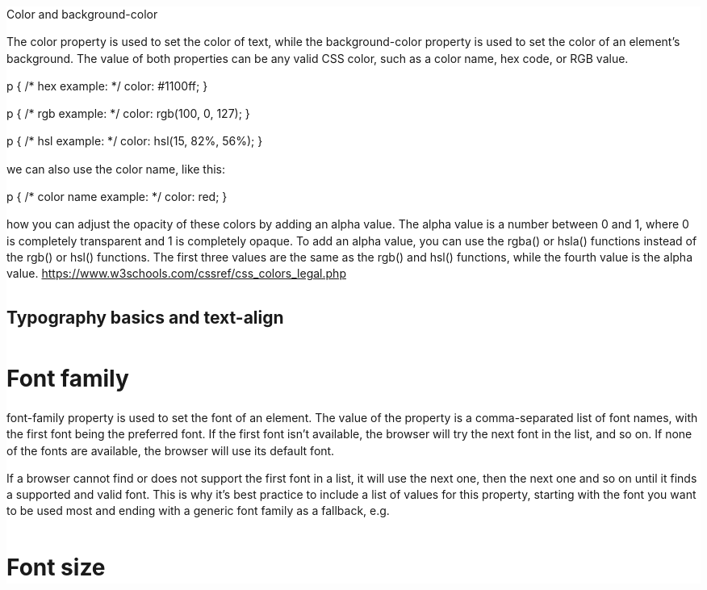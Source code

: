 Color and background-color

The color property is used to set the color of text, while the background-color property is used to set the color of an element’s background. The value of both properties can be any valid CSS color, such as a color name, hex code, or RGB value.



p {
  /* hex example: */
  color: #1100ff;
}

p {
  /* rgb example: */
  color: rgb(100, 0, 127);
}

p {
  /* hsl example: */
  color: hsl(15, 82%, 56%);
}

we can also use the color name, like this:

p {
  /* color name example: */
  color: red;
}

how you can adjust the opacity of these colors by adding an alpha value. The alpha value is a number between 0 and 1, where 0 is completely transparent and 1 is completely opaque. To add an alpha value, you can use the rgba() or hsla() functions instead of the rgb() or hsl() functions. The first three values are the same as the rgb() and hsl() functions, while the fourth value is the alpha value.
https://www.w3schools.com/cssref/css_colors_legal.php

## Typography basics and text-align

# Font family
font-family
property is used to set the font of an element. The value of the property is a comma-separated list of font names, with the first font being the preferred font. If the first font isn’t available, the browser will try the next font in the list, and so on. If none of the fonts are available, the browser will use its default font.

If a browser cannot find or does not support the first font in a list, it will use the next one, then the next one and so on until it finds a supported and valid font. This is why it’s best practice to include a list of values for this property, starting with the font you want to be used most and ending with a generic font family as a fallback, e.g. 



# Font size
